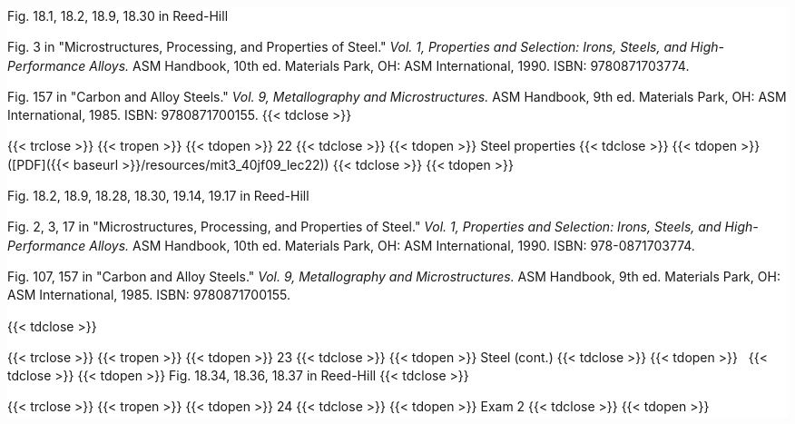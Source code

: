 
Fig. 18.1, 18.2, 18.9, 18.30 in Reed-Hill

Fig. 3 in "Microstructures, Processing, and Properties of Steel." _Vol. 1, Properties and Selection: Irons, Steels, and High-Performance Alloys._ ASM Handbook, 10th ed. Materials Park, OH: ASM International, 1990. ISBN: 9780871703774.

Fig. 157 in "Carbon and Alloy Steels." _Vol. 9, Metallography and Microstructures._ ASM Handbook, 9th ed. Materials Park, OH: ASM International, 1985. ISBN: 9780871700155.
{{< tdclose >}}

{{< trclose >}}
{{< tropen >}}
{{< tdopen >}}
22
{{< tdclose >}}
{{< tdopen >}}
Steel properties
{{< tdclose >}}
{{< tdopen >}}
([PDF]({{< baseurl >}}/resources/mit3_40jf09_lec22))
{{< tdclose >}}
{{< tdopen >}}


Fig. 18.2, 18.9, 18.28, 18.30, 19.14, 19.17 in Reed-Hill

Fig. 2, 3, 17 in "Microstructures, Processing, and Properties of Steel." _Vol. 1, Properties and Selection: Irons, Steels, and High-Performance Alloys._ ASM Handbook, 10th ed. Materials Park, OH: ASM International, 1990. ISBN: 978-0871703774.

Fig. 107, 157 in "Carbon and Alloy Steels." _Vol. 9, Metallography and Microstructures._ ASM Handbook, 9th ed. Materials Park, OH: ASM International, 1985. ISBN: 9780871700155.


{{< tdclose >}}

{{< trclose >}}
{{< tropen >}}
{{< tdopen >}}
23
{{< tdclose >}}
{{< tdopen >}}
Steel (cont.)
{{< tdclose >}}
{{< tdopen >}}
 
{{< tdclose >}}
{{< tdopen >}}
Fig. 18.34, 18.36, 18.37 in Reed-Hill
{{< tdclose >}}

{{< trclose >}}
{{< tropen >}}
{{< tdopen >}}
24
{{< tdclose >}}
{{< tdopen >}}
Exam 2
{{< tdclose >}}
{{< tdopen >}}
 